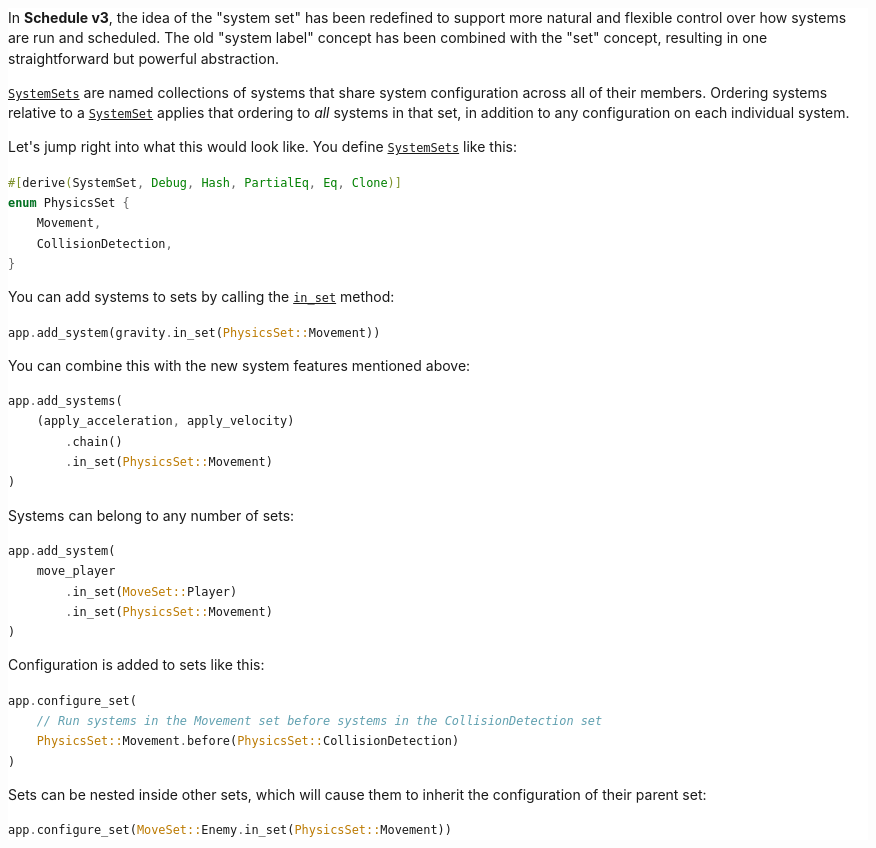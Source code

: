 In **Schedule v3**, the idea of the "system set" has been redefined to support more natural and flexible control over how systems are run and scheduled. The old "system label" concept has been combined with the "set" concept, resulting in one straightforward but powerful abstraction.

[`SystemSets`] are named collections of systems that share system configuration across all of their members. Ordering systems relative to a [`SystemSet`] applies that ordering to _all_ systems in that set, in addition to any configuration on each individual system.

Let's jump right into what this would look like. You define [`SystemSets`] like this:

```rust
#[derive(SystemSet, Debug, Hash, PartialEq, Eq, Clone)]
enum PhysicsSet {
    Movement,
    CollisionDetection,
}
```

You can add systems to sets by calling the [`in_set`] method:

```rust
app.add_system(gravity.in_set(PhysicsSet::Movement))
```

You can combine this with the new system features mentioned above:

```rust
app.add_systems(
    (apply_acceleration, apply_velocity)
        .chain()
        .in_set(PhysicsSet::Movement)
)
```

Systems can belong to any number of sets:

```rust
app.add_system(
    move_player
        .in_set(MoveSet::Player)
        .in_set(PhysicsSet::Movement)
)
```

Configuration is added to sets like this:

```rust
app.configure_set(
    // Run systems in the Movement set before systems in the CollisionDetection set
    PhysicsSet::Movement.before(PhysicsSet::CollisionDetection)
)
```

Sets can be nested inside other sets, which will cause them to inherit the configuration of their parent set:

```rust
app.configure_set(MoveSet::Enemy.in_set(PhysicsSet::Movement))
```


[`Schedule`]: http://dev-docs.bevyengine.org/bevy/ecs/schedule/struct.Schedule.html
[`App`]: http://dev-docs.bevyengine.org/bevy/app/struct.App.html
[`Systems`]: http://dev-docs.bevyengine.org/bevy/ecs/system/trait.System.html
[`SystemSet`]: http://dev-docs.bevyengine.org/bevy/ecs/schedule/trait.SystemSet.html
[`SystemSets`]: http://dev-docs.bevyengine.org/bevy/ecs/schedule/trait.SystemSet.html
[`in_set`]: http://dev-docs.bevyengine.org/bevy/ecs/schedule/trait.IntoSystemConfig.html#method.in_set
[`Schedules`]: http://dev-docs.bevyengine.org/bevy/ecs/schedule/struct.Schedules.html
[`States`]: http://dev-docs.bevyengine.org/bevy/ecs/schedule/trait.States.html
[`State`]: http://dev-docs.bevyengine.org/bevy/ecs/schedule/struct.State.html
[`NextState`]: http://dev-docs.bevyengine.org/bevy/ecs/schedule/struct.NextState.html
[`AnimationPlayer`]: https://docs.rs/bevy/0.10.0/bevy/animation/struct.AnimationPlayer.html
[`play_with_transition`]: https://docs.rs/bevy/0.10/bevy/animation/struct.AnimationPlayer.html#method.play_with_transition
[`FogSettings`]: https://docs.rs/bevy/0.10.0/bevy/pbr/struct.FogSettings.html
[`FogFalloff`]: https://docs.rs/bevy/0.10.0/bevy/pbr/enum.FogFalloff.html
[`DirectionalLight`]: https://docs.rs/bevy/0.10.0/bevy/pbr/struct.DirectionalLight.html
[`AlphaMode`]: https://docs.rs/bevy/0.10.0/bevy/pbr/enum.AlphaMode.html
[`StandardMaterial`]: https://docs.rs/bevy/0.10.0/bevy/pbr/struct.StandardMaterial.html
[`ColorGrading`]: https://docs.rs/bevy/0.10.0/bevy/render/view/struct.ColorGrading.html
[`PipelinedRenderingPlugin`]: https://docs.rs/bevy/0.10.0/bevy/render/pipelined_rendering/struct.PipelinedRenderingPlugin.html
[`DefaultPlugins`]: https://docs.rs/bevy/0.10.0/bevy/struct.DefaultPlugins.html
[`Window`]: https://docs.rs/bevy/0.10.0/bevy/window/struct.Window.html
[`SystemBuffer`]: https://docs.rs/bevy/0.10.0/bevy/ecs/system/trait.SystemBuffer.html
[`rodio`]: https://crates.io/crates/rodio
[reverse-channels-bug]: https://github.com/RustAudio/rodio/issues/444
[rodio-pr]: https://github.com/RustAudio/rodio/pull/455
[`Decodable`]: https://docs.rs/bevy_audio/latest/bevy_audio/trait.Decodable.html
[`ShaderDefVal`]: https://docs.rs/bevy/0.10.0/bevy/render/render_resource/enum.ShaderDefVal.html
[`Query::par_iter`]: https://docs.rs/bevy/0.10.0/bevy/ecs/system/struct.Query.html#method.par_iter
[`BatchingStrategy`]: https://docs.rs/bevy/0.10.0/bevy/ecs/query/struct.BatchingStrategy.html
[`Plane`]: https://docs.rs/bevy/0.10.0/bevy/prelude/shape/struct.Plane.html
[`CameraOutputMode`]: https://docs.rs/bevy/0.10.0/bevy/render/camera/enum.CameraOutputMode.html
[`Camera`]: https://docs.rs/bevy/0.10.0/bevy/render/camera/struct.Camera.html
[`Visibility`]: https://docs.rs/bevy/0.10.0/bevy/render/view/enum.Visibility.html
[`Entity`]: https://docs.rs/bevy/0.10.0/bevy/ecs/entity/index.html
[`AsBindGroup`]: https://docs.rs/bevy/0.10.0/bevy/render/render_resource/trait.AsBindGroup.html
[`ExtractComponent`]: https://docs.rs/bevy/0.10.0/bevy/render/extract_component/trait.ExtractComponent.html
[`GamepadEventRaw`]: https://docs.rs/bevy/0.9.0/bevy/input/gamepad/struct.GamepadEventRaw.html
[`GamepadConnectionEvent`]: https://docs.rs/bevy/0.10.0/bevy/input/gamepad/struct.GamepadConnectionEvent.html
[`GamepadAxisChangedEvent`]: https://docs.rs/bevy/0.10.0/bevy/input/gamepad/struct.GamepadAxisChangedEvent.html
[`GamepadButtonChangedEvent`]: https://docs.rs/bevy/0.10.0/bevy/input/gamepad/struct.GamepadButtonChangedEvent.html
[`GamepadEvent`]: https://docs.rs/bevy/0.10.0/bevy/input/gamepad/enum.GamepadEvent.html
[`ReflectFromReflect`]: https://docs.rs/bevy/0.10.0/bevy/reflect/struct.ReflectFromReflect.html
[`TypeRegistry`]: https://docs.rs/bevy/0.10.0/bevy/reflect/struct.TypeRegistry.html
[`std::collections::VecDeque`]: https://doc.rust-lang.org/std/collections/vec_deque/struct.VecDeque.html
[`List`]: https://docs.rs/bevy/0.10.0/bevy/reflect/trait.List.html
[`Map`]: https://docs.rs/bevy/0.10.0/bevy/reflect/trait.Map.html
[`Reflect`]: https://docs.rs/bevy/0.10.0/bevy/reflect/trait.Reflect.html
[`EntityRef`]: https://docs.rs/bevy/0.10.0/bevy/ecs/world/struct.EntityRef.html
[`EntityMut`]: https://docs.rs/bevy/0.10.0/bevy/ecs/world/struct.EntityMut.html
[`World`]: https://docs.rs/bevy/0.10.0/bevy/ecs/world/struct.World.html
[`RelativeCursorPosition`]: https://docs.rs/bevy/0.10.0/bevy/ui/struct.RelativeCursorPosition.html
[`Default`]: https://doc.rust-lang.org/std/default/trait.Default.html
[`Color`]: https://docs.rs/bevy/0.10.0/bevy/render/color/enum.Color.html
[`TaskPoolPlugin`]: https://docs.rs/bevy/0.10.0/bevy/core/struct.TaskPoolPlugin.html
[`TypeRegistrationPlugin`]: https://docs.rs/bevy/0.10.0/bevy/core/struct.TypeRegistrationPlugin.html
[`FrameCountPlugin`]: https://docs.rs/bevy/0.10.0/bevy/core/struct.FrameCountPlugin.html
[`EntityCommand`]: https://docs.rs/bevy/0.10.0/bevy/ecs/system/trait.EntityCommand.html
[`Commands`]: https://docs.rs/bevy/0.10.0/bevy/ecs/system/struct.Commands.html